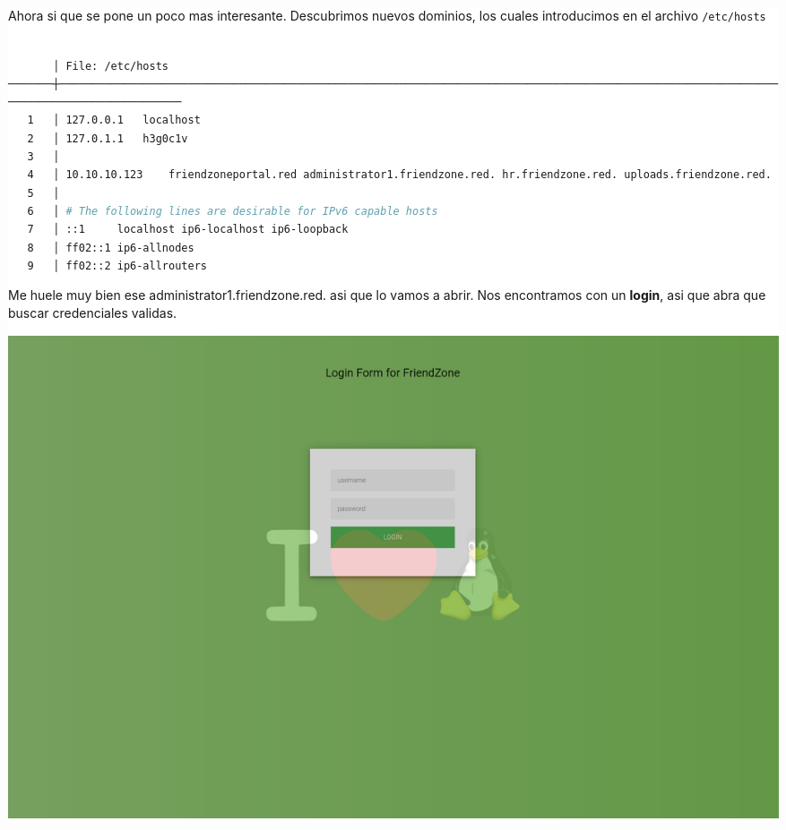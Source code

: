 Ahora si que se pone un poco mas interesante. Descubrimos nuevos dominios, los cuales introducimos en el archivo `/etc/hosts`

```bash

       │ File: /etc/hosts
───────┼───────────────────────────────────────────────────────────────────────────────────────────────────────────────────────────────────────────
   1   │ 127.0.0.1   localhost
   2   │ 127.0.1.1   h3g0c1v
   3   │ 
   4   │ 10.10.10.123    friendzoneportal.red administrator1.friendzone.red. hr.friendzone.red. uploads.friendzone.red.
   5   │ 
   6   │ # The following lines are desirable for IPv6 capable hosts
   7   │ ::1     localhost ip6-localhost ip6-loopback
   8   │ ff02::1 ip6-allnodes
   9   │ ff02::2 ip6-allrouters

```

Me huele muy bien ese administrator1.friendzone.red. asi que lo vamos a abrir.
Nos encontramos con un **login**, asi que abra que buscar credenciales validas.

![](/assets/images/htb-writeup-friendzone/login.png)
